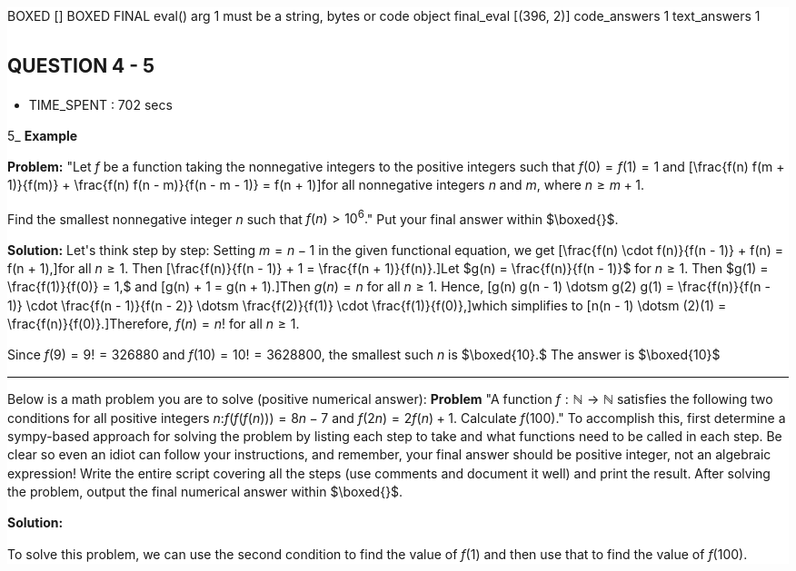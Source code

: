 BOXED []
BOXED FINAL 
eval() arg 1 must be a string, bytes or code object final_eval
[(396, 2)]
code_answers 1 text_answers 1



## QUESTION 4 - 5 
- TIME_SPENT : 702 secs

5_
**Example**

**Problem:** 
"Let $f$ be a function taking the nonnegative integers to the positive integers such that $f(0) = f(1) = 1$ and
\[\frac{f(n) f(m + 1)}{f(m)} + \frac{f(n) f(n - m)}{f(n - m - 1)} = f(n + 1)\]for all nonnegative integers $n$ and $m,$ where $n \ge m + 1.$

Find the smallest nonnegative integer $n$ such that $f(n) > 10^6.$"
Put your final answer within $\boxed{}$.

**Solution:** 
Let's think step by step:
Setting $m = n - 1$ in the given functional equation, we get
\[\frac{f(n) \cdot f(n)}{f(n - 1)} + f(n) = f(n + 1),\]for all $n \ge 1.$  Then
\[\frac{f(n)}{f(n - 1)} + 1 = \frac{f(n + 1)}{f(n)}.\]Let $g(n) = \frac{f(n)}{f(n - 1)}$ for $n \ge 1.$  Then $g(1) = \frac{f(1)}{f(0)} = 1,$ and
\[g(n) + 1 = g(n + 1).\]Then $g(n) = n$ for all $n \ge 1.$  Hence,
\[g(n) g(n - 1) \dotsm g(2) g(1) = \frac{f(n)}{f(n - 1)} \cdot \frac{f(n - 1)}{f(n - 2)} \dotsm \frac{f(2)}{f(1)} \cdot \frac{f(1)}{f(0)},\]which simplifies to
\[n(n - 1) \dotsm (2)(1) = \frac{f(n)}{f(0)}.\]Therefore, $f(n) = n!$ for all $n \ge 1.$

Since $f(9) = 9! = 326880$ and $f(10) = 10! = 3628800,$ the smallest such $n$ is $\boxed{10}.$ The answer is $\boxed{10}$


---

Below is a math problem you are to solve (positive numerical answer):
**Problem**
"A function $f: \mathbb N \to \mathbb N$ satisfies the following two conditions for all positive integers $n$:$f(f(f(n)))=8n-7$ and $f(2n)=2f(n)+1$. Calculate $f(100)$."
To accomplish this, first determine a sympy-based approach for solving the problem by listing each step to take and what functions need to be called in each step. Be clear so even an idiot can follow your instructions, and remember, your final answer should be positive integer, not an algebraic expression!
Write the entire script covering all the steps (use comments and document it well) and print the result. After solving the problem, output the final numerical answer within $\boxed{}$.

**Solution:** 



To solve this problem, we can use the second condition to find the value of $f(1)$ and then use that to find the value of $f(100)$.
